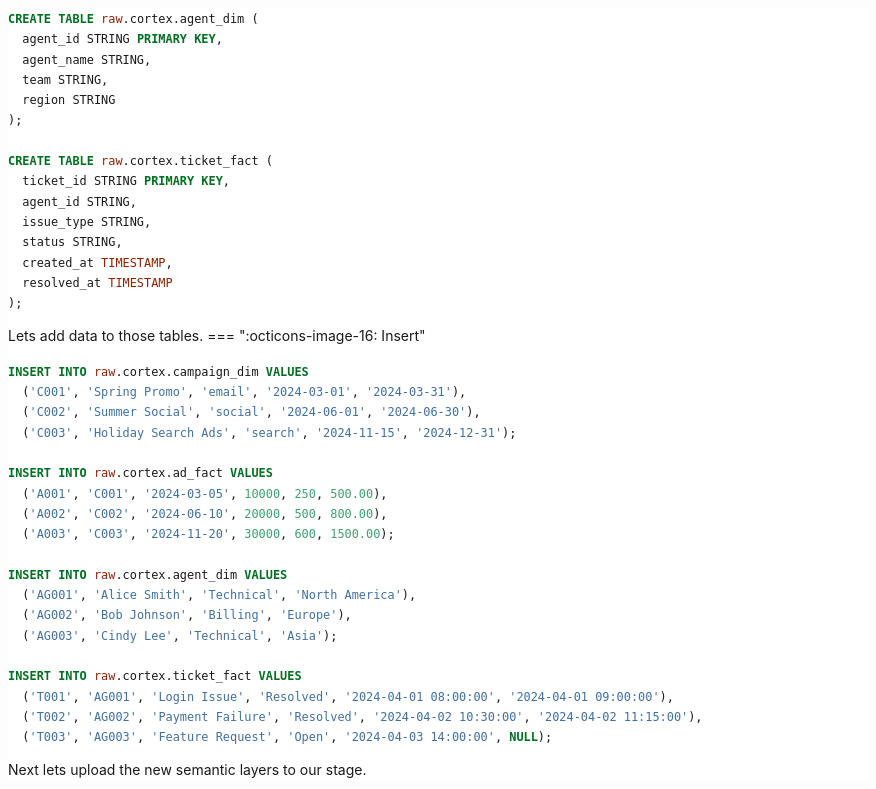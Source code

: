   ```sql linenums="1"  
  CREATE TABLE raw.cortex.agent_dim (
    agent_id STRING PRIMARY KEY,
    agent_name STRING,
    team STRING,
    region STRING
  );

  CREATE TABLE raw.cortex.ticket_fact (
    ticket_id STRING PRIMARY KEY,
    agent_id STRING,
    issue_type STRING,
    status STRING,
    created_at TIMESTAMP,
    resolved_at TIMESTAMP
  );
  ```

Lets add data to those tables.
=== ":octicons-image-16: Insert"

  ```sql linenums="1"  
  INSERT INTO raw.cortex.campaign_dim VALUES
    ('C001', 'Spring Promo', 'email', '2024-03-01', '2024-03-31'),
    ('C002', 'Summer Social', 'social', '2024-06-01', '2024-06-30'),
    ('C003', 'Holiday Search Ads', 'search', '2024-11-15', '2024-12-31');

  INSERT INTO raw.cortex.ad_fact VALUES
    ('A001', 'C001', '2024-03-05', 10000, 250, 500.00),
    ('A002', 'C002', '2024-06-10', 20000, 500, 800.00),
    ('A003', 'C003', '2024-11-20', 30000, 600, 1500.00);

  INSERT INTO raw.cortex.agent_dim VALUES
    ('AG001', 'Alice Smith', 'Technical', 'North America'),
    ('AG002', 'Bob Johnson', 'Billing', 'Europe'),
    ('AG003', 'Cindy Lee', 'Technical', 'Asia');

  INSERT INTO raw.cortex.ticket_fact VALUES
    ('T001', 'AG001', 'Login Issue', 'Resolved', '2024-04-01 08:00:00', '2024-04-01 09:00:00'),
    ('T002', 'AG002', 'Payment Failure', 'Resolved', '2024-04-02 10:30:00', '2024-04-02 11:15:00'),
    ('T003', 'AG003', 'Feature Request', 'Open', '2024-04-03 14:00:00', NULL);
  ```

Next lets upload the new semantic layers to our stage.